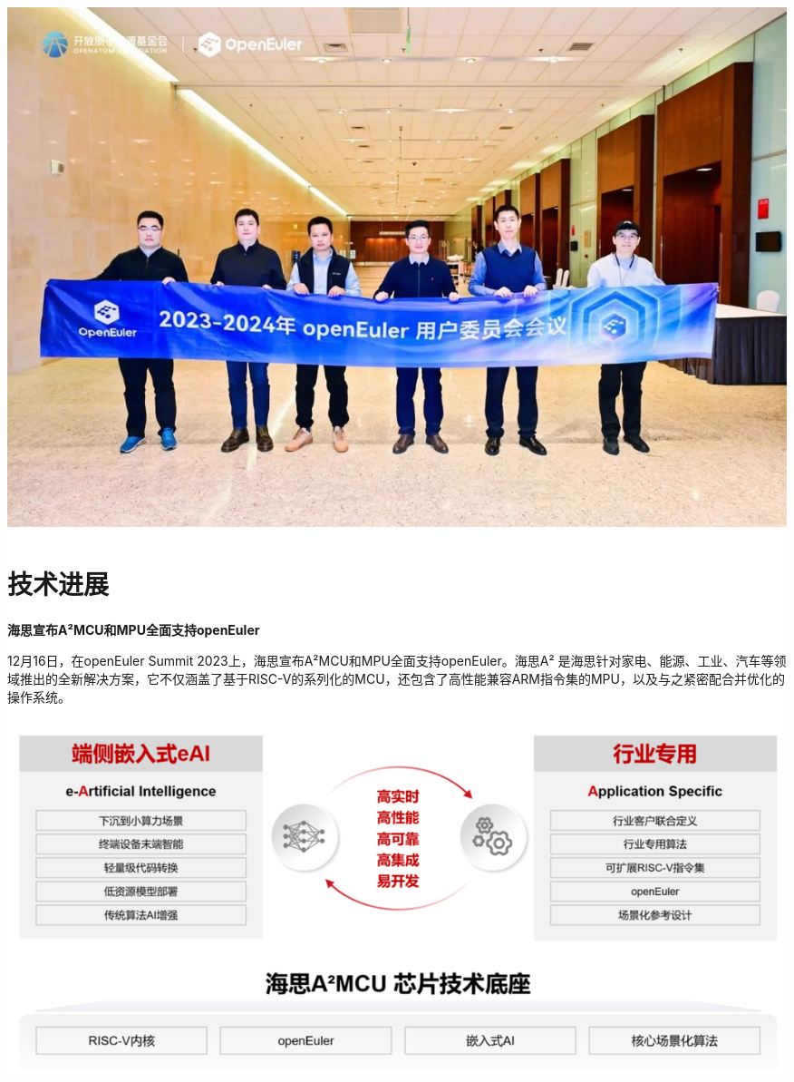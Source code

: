 <img src="./media/image21.jpeg" width="1000">


**技术进展**
===========
**海思宣布A²MCU和MPU全面支持openEuler**

12月16日，在openEuler Summit
2023上，海思宣布A²MCU和MPU全面支持openEuler。海思A²
是海思针对家电、能源、工业、汽车等领域推出的全新解决方案，它不仅涵盖了基于RISC-V的系列化的MCU，还包含了高性能兼容ARM指令集的MPU，以及与之紧密配合并优化的操作系统。


<img src="./media/image22.png" width="1000">
